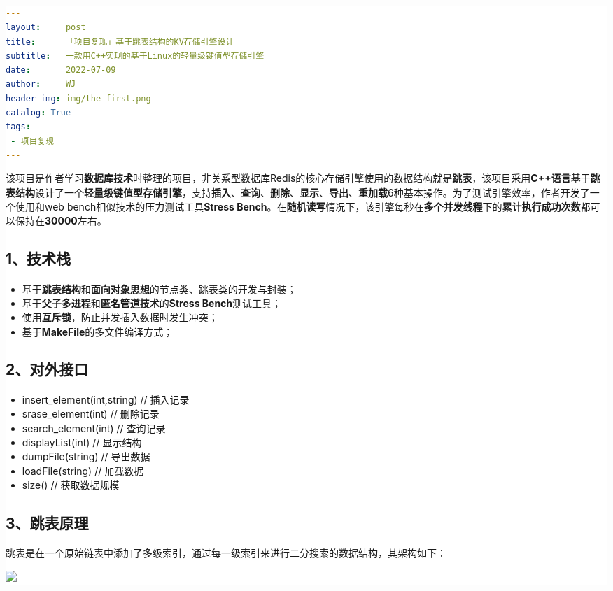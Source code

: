 ```yaml
---
layout:     post
title:      「项目复现」基于跳表结构的KV存储引擎设计
subtitle:   一款用C++实现的基于Linux的轻量级键值型存储引擎
date:       2022-07-09
author:     WJ
header-img: img/the-first.png
catalog: True
tags:
 - 项目复现
---
```


​	 	  该项目是作者学习**数据库技术**时整理的项目，非关系型数据库Redis的核心存储引擎使用的数据结构就是**跳表**，该项目采用**C++语言**基于**跳表结构**设计了一个**轻量级键值型存储引擎**，支持**插入**、**查询**、**删除**、**显示**、**导出**、**重加载**6种基本操作。为了测试引擎效率，作者开发了一个使用和web bench相似技术的压力测试工具**Stress Bench**。在**随机读写**情况下，该引擎每秒在**多个并发线程**下的**累计执行成功次数**都可以保持在**30000**左右。

## 1、技术栈

* 基于**跳表结构**和**面向对象思想**的节点类、跳表类的开发与封装；
* 基于**父子多进程**和**匿名管道技术**的**Stress Bench**测试工具；
* 使用**互斥锁**，防止并发插入数据时发生冲突；
* 基于**MakeFile**的多文件编译方式；

## 2、对外接口

* insert_element(int,string)  				// 插入记录
* srase_element(int)                              // 删除记录
* search_element(int)                            // 查询记录
* displayList(int)                                     // 显示结构
* dumpFile(string)                                  // 导出数据
* loadFile(string)                                    // 加载数据
* size()                                                     // 获取数据规模

## 3、跳表原理

跳表是在一个原始链表中添加了多级索引，通过每一级索引来进行二分搜索的数据结构，其架构如下：

![]({{site.baseurl}}/img-post/项目背景/【学习项目】基于跳表结构的KV存储引擎设计/跳表的结构.png)
